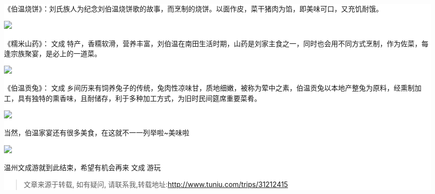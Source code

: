 《伯温烧饼》：刘氏族人为纪念刘伯温烧饼歌的故事，而烹制的烧饼。以面作皮，菜干猪肉为馅，即美味可口，又充饥耐饿。

![](https://p1-q.mafengwo.net/s15/M00/D1/1B/CoUBGV26UiaAGImtAAmMmpCJxfM53.jpeg?imageView2%2F2%2Fw%2F680%2Fq%2F90%7CimageMogr2%2Fstrip%2Fquality%2F90)

《糯米山药》： 文成 特产，香糥软滑，营养丰富，刘伯温在南田生活时期，山药是刘家主食之一，同时也会用不同方式烹制，作为佐菜，每逢宗族聚宴，是必上的一道菜。

![](https://n1-q.mafengwo.net/s15/M00/D1/1C/CoUBGV26UiaAY2mcAAdvDV2th6452.jpeg?imageView2%2F2%2Fw%2F680%2Fq%2F90%7CimageMogr2%2Fstrip%2Fquality%2F90)

《伯温贡兔》： 文成
乡间历来有饲养兔子的传统，兔肉性凉味甘，质地细嫩，被称为荤中之素，伯温贡兔以本地产整兔为原料，经熏制加工，具有独特的熏香味，且耐储存，利于多种加工方式，为旧时民间筵席重要菜肴。

![](https://b4-q.mafengwo.net/s15/M00/D1/1F/CoUBGV26UiiAYZ0bAA1LoOwJUyg52.jpeg?imageView2%2F2%2Fw%2F680%2Fq%2F90%7CimageMogr2%2Fstrip%2Fquality%2F90)

当然，伯温家宴还有很多美食，在这就不一一列举啦~美味啦

![](https://b4-q.mafengwo.net/s15/M00/D1/15/CoUBGV26UiOAG_2UAAnffUoi_7A84.jpeg?imageView2%2F2%2Fw%2F680%2Fq%2F90%7CimageMogr2%2Fstrip%2Fquality%2F90)

温州文成游就到此结束，希望有机会再来 文成 游玩


> 文章来源于转载, 如有疑问, 请联系我,转载地址:http://www.tuniu.com/trips/31212415 